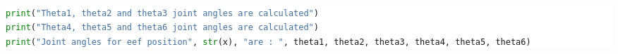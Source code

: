 ```python
print("Theta1, theta2 and theta3 joint angles are calculated")
print("Theta4, theta5 and theta6 joint angles are calculated")
print("Joint angles for eef position", str(x), "are : ", theta1, theta2, theta3, theta4, theta5, theta6)
```

[//]: # (Image References)

[image1]: ./misc_images/homogenous_transform.JPG
[image2]: ./misc_images/homogenous_transform2.JPG
[image3]: ./misc_images/DH_Gazebo_diff.JPG
[image4]: ./misc_images/wrist_center.JPG
[image6]: ./misc_images/DH_Figure.JPG
[image7]: ./misc_images/Inverse_Position.jpg







